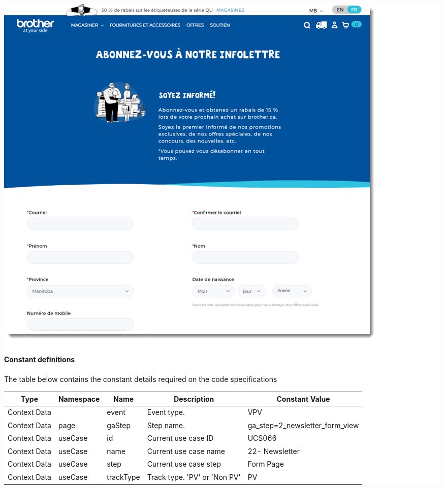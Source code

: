 ![UCS066.png](/1-images/UCS066.png)






#### Constant definitions

The table below contains the constant details required on the code specifications

Type|Namespace|Name|Description|Constant Value
-------|----------------|--------|----------------|---------------------
Context Data||event|Event type.|VPV
Context Data|page|gaStep|Step name.|ga_step=2_newsletter_form_view
Context Data|useCase|id|Current use case ID|UCS066
Context Data|useCase|name|Current use case name|22- Newsletter
Context Data|useCase|step|Current use case step|Form Page
Context Data|useCase|trackType|Track type. 'PV' or 'Non PV'|PV


